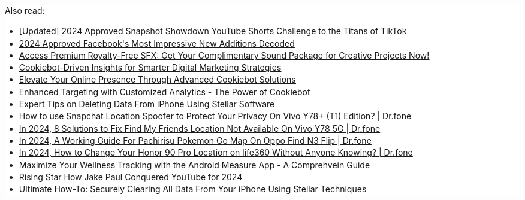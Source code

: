 <ins class="adsbygoogle"
     style="display:block"
     data-ad-client="ca-pub-7571918770474297"
     data-ad-slot="8358498916"
     data-ad-format="auto"
     data-full-width-responsive="true"></ins>

<span class="atpl-alsoreadstyle">Also read:</span>
<div><ul>
<li><a href="https://youtube-web.techidaily.com/ed-2024-approved-snapshot-showdown-youtube-shorts-challenge-to-the-titans-of-tiktok/"><u>[Updated] 2024 Approved Snapshot Showdown YouTube Shorts Challenge to the Titans of TikTok</u></a></li>
<li><a href="https://facebook-video-recording.techidaily.com/2024-approved-facebooks-most-impressive-new-additions-decoded/"><u>2024 Approved Facebook's Most Impressive New Additions Decoded</u></a></li>
<li><a href="https://media-tips.techidaily.com/1723620206806-access-premium-royalty-free-sfx-get-your-complimentary-sound-package-for-creative-projects-now/"><u>Access Premium Royalty-Free SFX: Get Your Complimentary Sound Package for Creative Projects Now!</u></a></li>
<li><a href="https://data-safeguard.techidaily.com/cookiebot-driven-insights-for-smarter-digital-marketing-strategies/"><u>Cookiebot-Driven Insights for Smarter Digital Marketing Strategies</u></a></li>
<li><a href="https://data-safeguard.techidaily.com/elevate-your-online-presence-through-advanced-cookiebot-solutions/"><u>Elevate Your Online Presence Through Advanced Cookiebot Solutions</u></a></li>
<li><a href="https://data-safeguard.techidaily.com/enhanced-targeting-with-customized-analytics-the-power-of-cookiebot/"><u>Enhanced Targeting with Customized Analytics - The Power of Cookiebot</u></a></li>
<li><a href="https://data-safeguard.techidaily.com/expert-tips-on-deleting-data-from-iphone-using-stellar-software/"><u>Expert Tips on Deleting Data From iPhone Using Stellar Software</u></a></li>
<li><a href="https://change-location.techidaily.com/how-to-use-snapchat-location-spoofer-to-protect-your-privacy-on-vivo-y78plus-t1-edition-drfone-by-drfone-virtual-android/"><u>How to use Snapchat Location Spoofer to Protect Your Privacy On Vivo Y78+ (T1) Edition? | Dr.fone</u></a></li>
<li><a href="https://change-location.techidaily.com/in-2024-8-solutions-to-fix-find-my-friends-location-not-available-on-vivo-y78-5g-drfone-by-drfone-virtual-android/"><u>In 2024, 8 Solutions to Fix Find My Friends Location Not Available On Vivo Y78 5G | Dr.fone</u></a></li>
<li><a href="https://android-pokemon-go.techidaily.com/in-2024-a-working-guide-for-pachirisu-pokemon-go-map-on-oppo-find-n3-flip-drfone-by-drfone-virtual-android/"><u>In 2024, A Working Guide For Pachirisu Pokemon Go Map On Oppo Find N3 Flip | Dr.fone</u></a></li>
<li><a href="https://location-social.techidaily.com/in-2024-how-to-change-your-honor-90-pro-location-on-life360-without-anyone-knowing-drfone-by-drfone-virtual-android/"><u>In 2024, How to Change Your Honor 90 Pro Location on life360 Without Anyone Knowing? | Dr.fone</u></a></li>
<li><a href="https://tech-recovery.techidaily.com/maximize-your-wellness-tracking-with-the-android-measure-app-a-comprehvein-guide/"><u>Maximize Your Wellness Tracking with the Android Measure App - A Comprehvein Guide</u></a></li>
<li><a href="https://youtube-blog.techidaily.com/g-star-how-jake-paul-conquered-youtube-for-2024/"><u>Rising Star How Jake Paul Conquered YouTube for 2024</u></a></li>
<li><a href="https://data-safeguard.techidaily.com/ultimate-how-to-securely-clearing-all-data-from-your-iphone-using-stellar-techniques/"><u>Ultimate How-To: Securely Clearing All Data From Your iPhone Using Stellar Techniques</u></a></li>
</ul></div>

